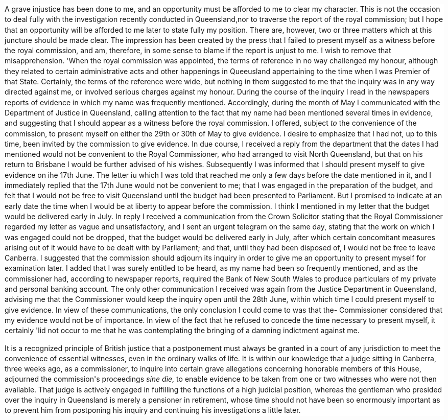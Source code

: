 A grave injustice has been done to me, and an opportunity must be afforded to me to clear my character. This is not the occasion to deal fully with the investigation recently conducted in Queensland,nor to traverse the report of the royal commission; but I hope that an opportunity will be afforded to me later to state fully my position. There are, however, two or three matters which at this juncture should be made clear. The impression has been created by the press that I failed to present myself as a witness before the royal commission, and am, therefore, in some sense to blame if the report is unjust to me. I wish to remove that misapprehension. 'When the royal commission was appointed, the terms of reference in no way challenged my honour, although they related to certain administrative acts and other happenings in Queeusland appertaining to the time when I was Premier of that State. Certainly, the terms of the reference were wide, but nothing in them suggested to me that the inquiry was in any way directed against me, or involved serious charges against my honour. During the course of the inquiry I read in the newspapers reports of evidence in which my name was frequently mentioned. Accordingly, during the month of May I communicated with the Department of Justice in Queensland, calling attention to the fact that my name had been mentioned several times in evidence, and suggesting that I should appear as a witness before the royal commission. I offered, subject  *to*  the convenience of the commission, to present myself on either the 29th or 30th of May to give evidence. I desire to emphasize that I had not, up to this time, been invited by the commission to give evidence. In due course, I received a reply from the department that the dates I had mentioned would not be convenient to the Royal Commissioner, who had arranged to visit North Queensland, but that on his return to Brisbane I would be further advised of his wishes. Subsequently I was informed that I should present myself to give evidence on ihe 17th June. The letter iu which I was told that reached me only a few days before the date mentioned in it, and I immediately replied that the 17th June would not be convenient to me; that I was engaged in the preparation of the budget, and felt that I would not be free to visit Queensland until the budget had been presented to Parliament. But I promised to indicate at an early date the time when I would be at liberty to appear before the commission. I think I mentioned in my letter that the budget would be delivered early in July. In reply I received a communication from the Crown Solicitor stating that the Royal Commissioner regarded my letter as vague and unsatisfactory, and I sent an urgent telegram on the same day, stating that the work on which I was engaged could not be dropped, that the budget would bc delivered early in July, after which certain concomitant measures arising out of it would have to be dealt with by Parliament; and that, until they had been disposed of, I would not be free to leave Canberra. I suggested that the commission should adjourn its inquiry in order to give me an opportunity to present myself for examination later. I added that I was surely entitled to be heard, as my name had been so frequently mentioned, and as the commissioner had, according to newspaper reports, required the Bank of New South Wales to produce particulars of my private and personal banking account. The only other communication I received was again from the Justice Department in Queensland, advising me that the Commissioner would keep the inquiry open until the 28th June, within which time I could present myself to give evidence. In view of these communications, the only conclusion I could come to was that the- Commissioner considered that my evidence would not be of importance. In view of the fact that he refused to concede the time necessary to present myself, it certainly 'lid not occur to me that he was contemplating the bringing of a damning indictment against me. 

It is a recognized principle of British justice that a postponement must always be granted in a court of any jurisdiction to meet the convenience of essential witnesses, even in the ordinary walks of life. It is within our knowledge that a judge sitting in Canberra, three weeks ago, as a commissioner, to inquire into certain grave allegations concerning honorable members of this House, adjourned the commission's proceedings  *sine die,*  to enable evidence  to be taken from one or two witnesses who were not then available. That judge is actively engaged in fulfilling the functions of a high judicial position, whereas the gentleman who presided over the inquiry in Queensland is merely a pensioner in retirement, whose time should not have been so enormously important as to prevent him from postponing his inquiry and continuing his investigations a little later. 
